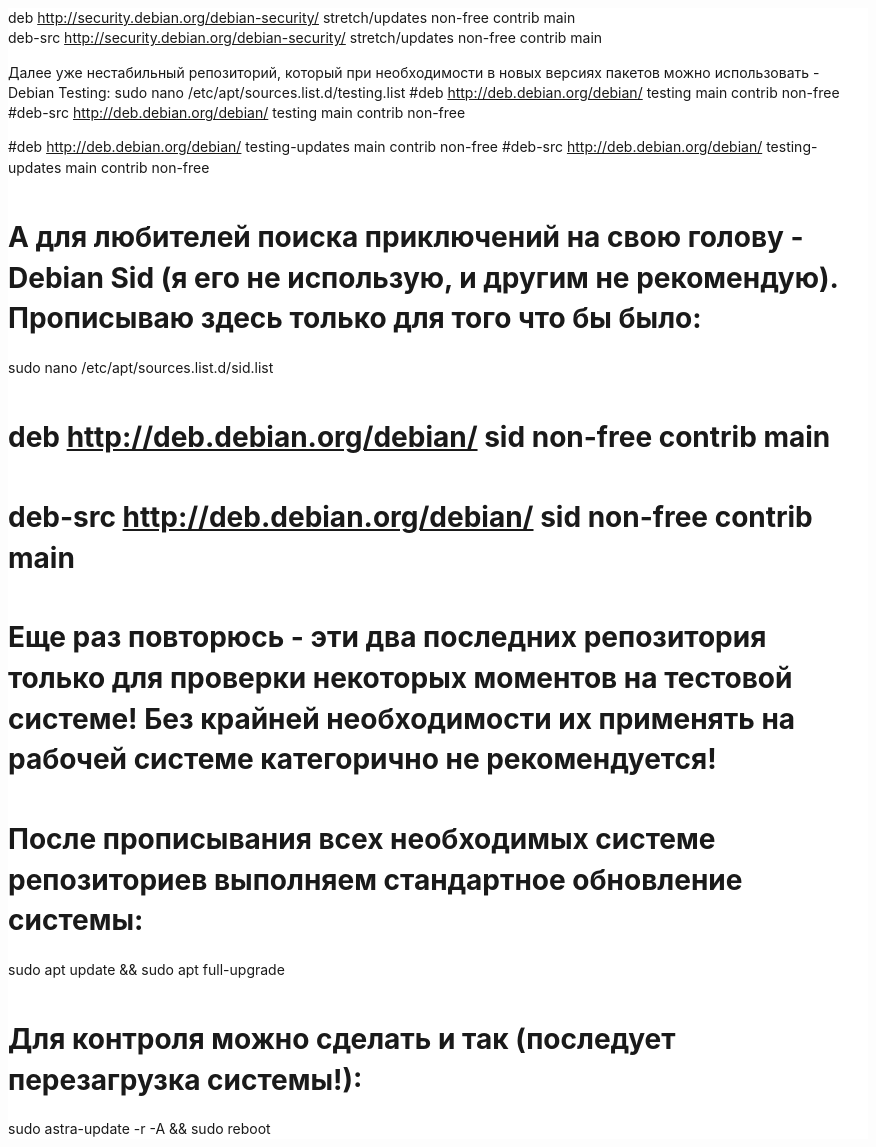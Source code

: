 deb http://security.debian.org/debian-security/ stretch/updates non-free contrib main   
deb-src http://security.debian.org/debian-security/ stretch/updates non-free contrib main

Далее уже нестабильный репозиторий, который при необходимости в новых версиях пакетов можно использовать - Debian Testing:
sudo nano /etc/apt/sources.list.d/testing.list
#deb http://deb.debian.org/debian/ testing main contrib non-free 
#deb-src http://deb.debian.org/debian/ testing main contrib non-free 

#deb http://deb.debian.org/debian/ testing-updates main contrib non-free 
#deb-src http://deb.debian.org/debian/ testing-updates main contrib non-free

# А для любителей поиска приключений на свою голову - Debian Sid (я его не использую, и другим не рекомендую). Прописываю здесь только для того что бы было:

sudo nano /etc/apt/sources.list.d/sid.list
# deb http://deb.debian.org/debian/ sid non-free contrib main  
# deb-src http://deb.debian.org/debian/ sid non-free contrib main

# Еще раз повторюсь - эти два последних репозитория только для проверки некоторых моментов на тестовой системе! Без крайней необходимости их применять на рабочей системе категорично не рекомендуется!

# После прописывания всех необходимых системе репозиториев выполняем стандартное обновление системы:

sudo apt update && sudo apt full-upgrade
# Для контроля можно сделать и так (последует перезагрузка системы!):
sudo astra-update -r -A && sudo reboot
